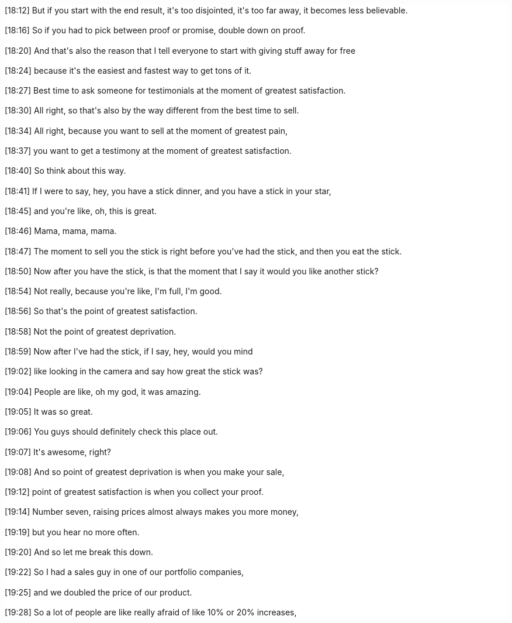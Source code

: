 [18:12] But if you start with the end result, it's too disjointed, it's too far away, it becomes less believable.

[18:16] So if you had to pick between proof or promise, double down on proof.

[18:20] And that's also the reason that I tell everyone to start with giving stuff away for free

[18:24] because it's the easiest and fastest way to get tons of it.

[18:27] Best time to ask someone for testimonials at the moment of greatest satisfaction.

[18:30] All right, so that's also by the way different from the best time to sell.

[18:34] All right, because you want to sell at the moment of greatest pain,

[18:37] you want to get a testimony at the moment of greatest satisfaction.

[18:40] So think about this way.

[18:41] If I were to say, hey, you have a stick dinner, and you have a stick in your star,

[18:45] and you're like, oh, this is great.

[18:46] Mama, mama, mama.

[18:47] The moment to sell you the stick is right before you've had the stick, and then you eat the stick.

[18:50] Now after you have the stick, is that the moment that I say it would you like another stick?

[18:54] Not really, because you're like, I'm full, I'm good.

[18:56] So that's the point of greatest satisfaction.

[18:58] Not the point of greatest deprivation.

[18:59] Now after I've had the stick, if I say, hey, would you mind

[19:02] like looking in the camera and say how great the stick was?

[19:04] People are like, oh my god, it was amazing.

[19:05] It was so great.

[19:06] You guys should definitely check this place out.

[19:07] It's awesome, right?

[19:08] And so point of greatest deprivation is when you make your sale,

[19:12] point of greatest satisfaction is when you collect your proof.

[19:14] Number seven, raising prices almost always makes you more money,

[19:19] but you hear no more often.

[19:20] And so let me break this down.

[19:22] So I had a sales guy in one of our portfolio companies,

[19:25] and we doubled the price of our product.

[19:28] So a lot of people are like really afraid of like 10% or 20% increases,
